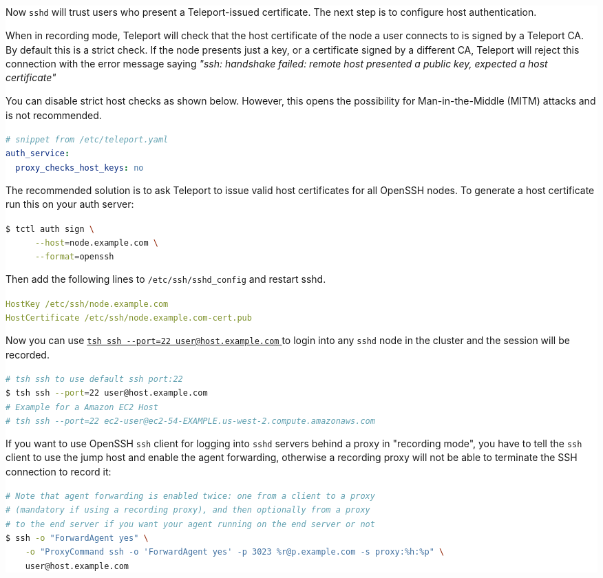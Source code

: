 Now `sshd` will trust users who present a Teleport-issued certificate. The next
step is to configure host authentication.

When in recording mode, Teleport will check that the host certificate of the
node a user connects to is signed by a Teleport CA. By default this is a strict
check. If the node presents just a key, or a certificate signed by a different
CA, Teleport will reject this connection with the error message saying _"ssh:
handshake failed: remote host presented a public key, expected a host
certificate"_

You can disable strict host checks as shown below. However, this opens the
possibility for Man-in-the-Middle (MITM) attacks and is not recommended.

``` yaml
# snippet from /etc/teleport.yaml
auth_service:
  proxy_checks_host_keys: no
```

The recommended solution is to ask Teleport to issue valid host certificates for
all OpenSSH nodes. To generate a host certificate run this on your auth server:

``` bash
$ tctl auth sign \
      --host=node.example.com \
      --format=openssh
```

Then add the following lines to `/etc/ssh/sshd_config` and restart sshd.

``` yaml
HostKey /etc/ssh/node.example.com
HostCertificate /etc/ssh/node.example.com-cert.pub
```

Now you can use [ `tsh ssh --port=22 user@host.example.com` ](cli-docs.md#tsh) to login
into any `sshd` node in the cluster and the session will be recorded.

```bash
# tsh ssh to use default ssh port:22
$ tsh ssh --port=22 user@host.example.com
# Example for a Amazon EC2 Host
# tsh ssh --port=22 ec2-user@ec2-54-EXAMPLE.us-west-2.compute.amazonaws.com
```

If you want to use OpenSSH `ssh` client for logging into `sshd` servers behind a proxy
in "recording mode", you have to tell the `ssh` client to use the jump host and
enable the agent forwarding, otherwise a recording proxy will not be able to
terminate the SSH connection to record it:

``` bash
# Note that agent forwarding is enabled twice: one from a client to a proxy
# (mandatory if using a recording proxy), and then optionally from a proxy
# to the end server if you want your agent running on the end server or not
$ ssh -o "ForwardAgent yes" \
    -o "ProxyCommand ssh -o 'ForwardAgent yes' -p 3023 %r@p.example.com -s proxy:%h:%p" \
    user@host.example.com
```
